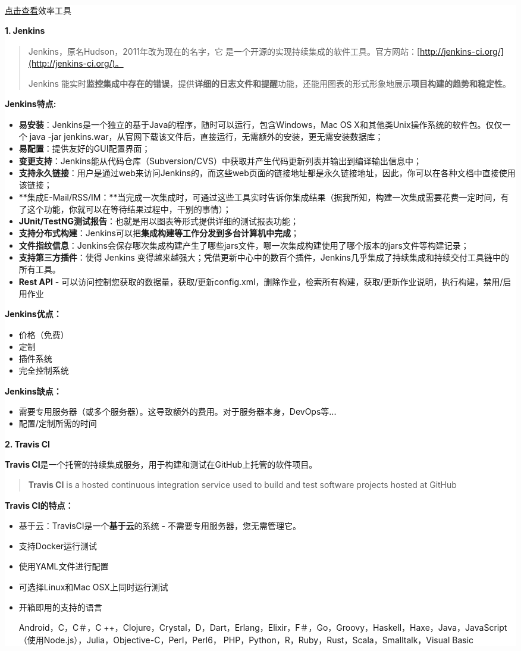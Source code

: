 [点击查看](#复杂的DevOps相关工具)效率工具

**1. Jenkins**

> Jenkins，原名Hudson，2011年改为现在的名字，它 是一个开源的实现持续集成的软件工具。官方网站：[http://jenkins-ci.org/](http://jenkins-ci.org/)。
>
> Jenkins 能实时**监控集成中存在的错误**，提供**详细的日志文件和提醒**功能，还能用图表的形式形象地展示**项目构建的趋势和稳定性**。



**Jenkins特点:**

- **易安装**：Jenkins是一个独立的基于Java的程序，随时可以运行，包含Windows，Mac OS X和其他类Unix操作系统的软件包。仅仅一个 java -jar jenkins.war，从官网下载该文件后，直接运行，无需额外的安装，更无需安装数据库；
- **易配置**：提供友好的GUI配置界面；
- **变更支持**：Jenkins能从代码仓库（Subversion/CVS）中获取并产生代码更新列表并输出到编译输出信息中；
- **支持永久链接**：用户是通过web来访问Jenkins的，而这些web页面的链接地址都是永久链接地址，因此，你可以在各种文档中直接使用该链接；
- **集成E-Mail/RSS/IM：**当完成一次集成时，可通过这些工具实时告诉你集成结果（据我所知，构建一次集成需要花费一定时间，有了这个功能，你就可以在等待结果过程中，干别的事情）；
- **JUnit/TestNG测试报告**：也就是用以图表等形式提供详细的测试报表功能；
- **支持分布式构建**：Jenkins可以把**集成构建等工作分发到多台计算机中完成**；
- **文件指纹信息**：Jenkins会保存哪次集成构建产生了哪些jars文件，哪一次集成构建使用了哪个版本的jars文件等构建记录；
- **支持第三方插件**：使得 Jenkins 变得越来越强大；凭借更新中心中的数百个插件，Jenkins几乎集成了持续集成和持续交付工具链中的所有工具。
- **Rest API** - 可以访问控制您获取的数据量，获取/更新config.xml，删除作业，检索所有构建，获取/更新作业说明，执行构建，禁用/启用作业

**Jenkins优点：**

- 价格（免费）
- 定制
- 插件系统
- 完全控制系统

**Jenkins缺点：**

- 需要专用服务器（或多个服务器）。这导致额外的费用。对于服务器本身，DevOps等...
- 配置/定制所需的时间



**2. Travis CI**

**Travis CI**是一个托管的持续集成服务，用于构建和测试在GitHub上托管的软件项目。

> **Travis CI** is a hosted continuous integration service used to build and test software projects hosted at GitHub



**Travis CI的特点：**

- 基于云：TravisCI是一个**基于云**的系统 - 不需要专用服务器，您无需管理它。

- 支持Docker运行测试

- 使用YAML文件进行配置

- 可选择Linux和Mac OSX上同时运行测试

- 开箱即用的支持的语言

  Android，C，C＃，C ++，Clojure，Crystal，D，Dart，Erlang，Elixir，F＃，Go，Groovy，Haskell，Haxe，Java，JavaScript（使用Node.js），Julia，Objective-C，Perl，Perl6， PHP，Python，R，Ruby，Rust，Scala，Smalltalk，Visual Basic
